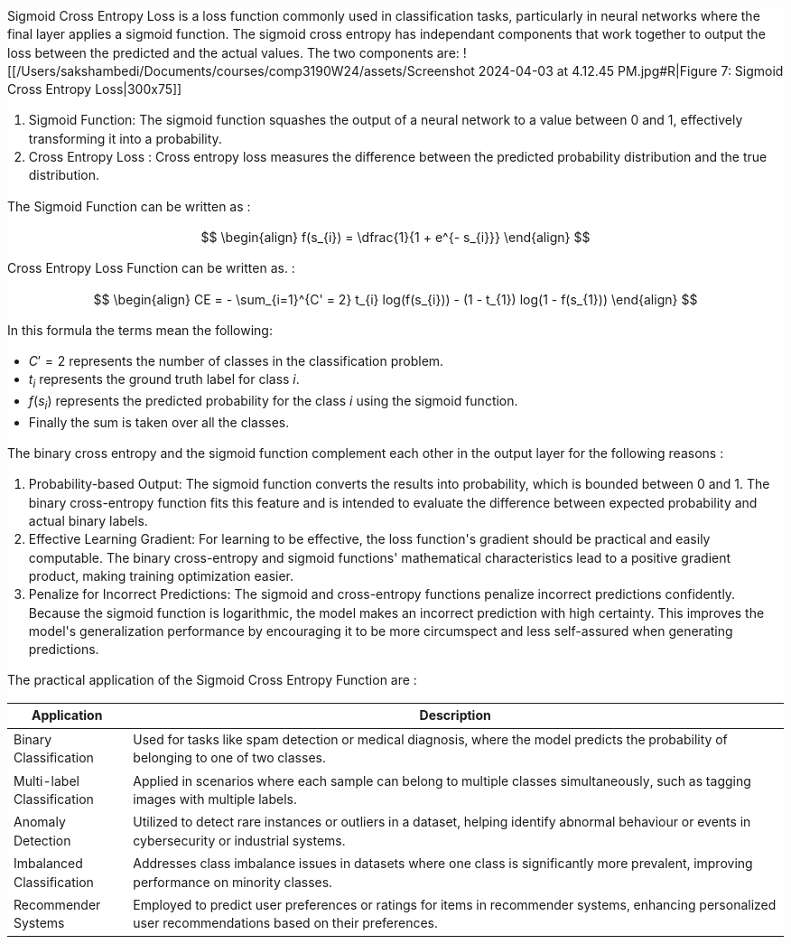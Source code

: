 Sigmoid Cross Entropy Loss is a loss function commonly used in classification tasks, particularly in neural networks where the final layer applies a sigmoid function. The sigmoid cross entropy has independant components that work together to output the loss between the predicted and the actual values. The two components are:
![[/Users/sakshambedi/Documents/courses/comp3190W24/assets/Screenshot 2024-04-03 at 4.12.45 PM.jpg#R|Figure 7: Sigmoid Cross Entropy Loss|300x75]]

1. Sigmoid Function: The sigmoid function squashes the output of a neural network to a value between 0 and 1, effectively transforming it into a probability.
2. Cross Entropy Loss : Cross entropy loss measures the difference between the predicted probability distribution and the true distribution.

The Sigmoid Function can be written as :

$$
\begin{align}
f(s_{i}) = \dfrac{1}{1 + e^{- s_{i}}}
\end{align}
$$

Cross Entropy Loss Function can be written as. :

$$
\begin{align}
CE = - \sum_{i=1}^{C' = 2} t_{i} log(f(s_{i})) - (1 - t_{1}) log(1 - f(s_{1}))
\end{align}
$$

In this formula the terms mean the following:

- $C'= 2$ represents the number of classes in the classification problem.
- $t_{i}$ represents the ground truth label for class $i$.
- $f(s_{i})$ represents the predicted probability for the class $i$ using the sigmoid function.
- Finally the sum is taken over all the classes.

The binary cross entropy and the sigmoid function complement each other in the output layer for the following reasons :

1. Probability-based Output: The sigmoid function converts the results into probability, which is bounded between 0 and 1. The binary cross-entropy function fits this feature and is intended to evaluate the difference between expected probability and actual binary labels.
2. Effective Learning Gradient: For learning to be effective, the loss function's gradient should be practical and easily computable. The binary cross-entropy and sigmoid functions' mathematical characteristics lead to a positive gradient product, making training optimization easier.
3. Penalize for Incorrect Predictions: The sigmoid and cross-entropy functions penalize incorrect predictions confidently. Because the sigmoid function is logarithmic, the model makes an incorrect prediction with high certainty. This improves the model's generalization performance by encouraging it to be more circumspect and less self-assured when generating predictions.

The practical application of the Sigmoid Cross Entropy Function are :

| Application                | Description                                                                                                                                               |
| -------------------------- | --------------------------------------------------------------------------------------------------------------------------------------------------------- |
| Binary Classification      | Used for tasks like spam detection or medical diagnosis, where the model predicts the probability of belonging to one of two classes.                     |
| Multi-label Classification | Applied in scenarios where each sample can belong to multiple classes simultaneously, such as tagging images with multiple labels.                        |
| Anomaly Detection          | Utilized to detect rare instances or outliers in a dataset, helping identify abnormal behaviour or events in cybersecurity or industrial systems.         |
| Imbalanced Classification  | Addresses class imbalance issues in datasets where one class is significantly more prevalent, improving performance on minority classes.                  |
| Recommender Systems        | Employed to predict user preferences or ratings for items in recommender systems, enhancing personalized user recommendations based on their preferences. |
